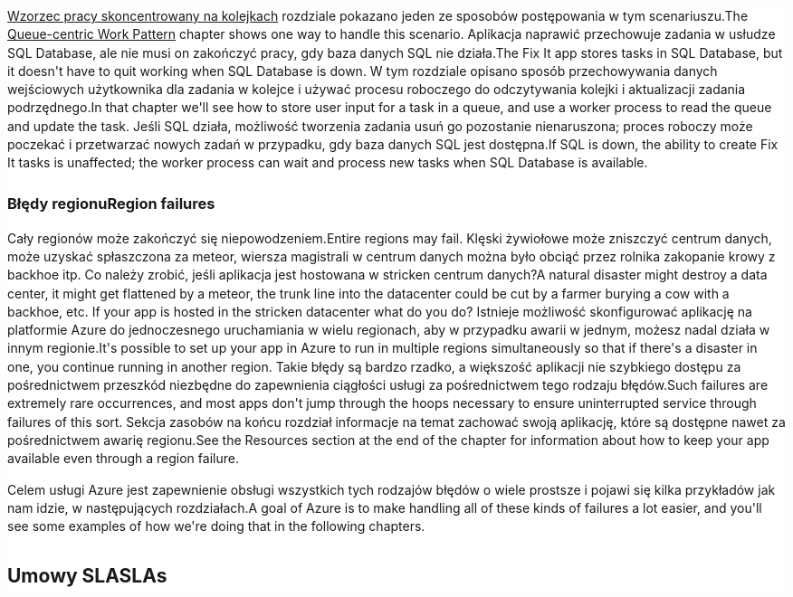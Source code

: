 <span data-ttu-id="577e7-137">[Wzorzec pracy skoncentrowany na kolejkach](queue-centric-work-pattern.md) rozdziale pokazano jeden ze sposobów postępowania w tym scenariuszu.</span><span class="sxs-lookup"><span data-stu-id="577e7-137">The [Queue-centric Work Pattern](queue-centric-work-pattern.md) chapter shows one way to handle this scenario.</span></span> <span data-ttu-id="577e7-138">Aplikacja naprawić przechowuje zadania w usłudze SQL Database, ale nie musi on zakończyć pracy, gdy baza danych SQL nie działa.</span><span class="sxs-lookup"><span data-stu-id="577e7-138">The Fix It app stores tasks in SQL Database, but it doesn't have to quit working when SQL Database is down.</span></span> <span data-ttu-id="577e7-139">W tym rozdziale opisano sposób przechowywania danych wejściowych użytkownika dla zadania w kolejce i używać procesu roboczego do odczytywania kolejki i aktualizacji zadania podrzędnego.</span><span class="sxs-lookup"><span data-stu-id="577e7-139">In that chapter we'll see how to store user input for a task in a queue, and use a worker process to read the queue and update the task.</span></span> <span data-ttu-id="577e7-140">Jeśli SQL działa, możliwość tworzenia zadania usuń go pozostanie nienaruszona; proces roboczy może poczekać i przetwarzać nowych zadań w przypadku, gdy baza danych SQL jest dostępna.</span><span class="sxs-lookup"><span data-stu-id="577e7-140">If SQL is down, the ability to create Fix It tasks is unaffected; the worker process can wait and process new tasks when SQL Database is available.</span></span>

### <a name="region-failures"></a><span data-ttu-id="577e7-141">Błędy regionu</span><span class="sxs-lookup"><span data-stu-id="577e7-141">Region failures</span></span>

<span data-ttu-id="577e7-142">Cały regionów może zakończyć się niepowodzeniem.</span><span class="sxs-lookup"><span data-stu-id="577e7-142">Entire regions may fail.</span></span> <span data-ttu-id="577e7-143">Klęski żywiołowe może zniszczyć centrum danych, może uzyskać spłaszczona za meteor, wiersza magistrali w centrum danych można było obciąć przez rolnika zakopanie krowy z backhoe itp. Co należy zrobić, jeśli aplikacja jest hostowana w stricken centrum danych?</span><span class="sxs-lookup"><span data-stu-id="577e7-143">A natural disaster might destroy a data center, it might get flattened by a meteor, the trunk line into the datacenter could be cut by a farmer burying a cow with a backhoe, etc. If your app is hosted in the stricken datacenter what do you do?</span></span> <span data-ttu-id="577e7-144">Istnieje możliwość skonfigurować aplikację na platformie Azure do jednoczesnego uruchamiania w wielu regionach, aby w przypadku awarii w jednym, możesz nadal działa w innym regionie.</span><span class="sxs-lookup"><span data-stu-id="577e7-144">It's possible to set up your app in Azure to run in multiple regions simultaneously so that if there's a disaster in one, you continue running in another region.</span></span> <span data-ttu-id="577e7-145">Takie błędy są bardzo rzadko, a większość aplikacji nie szybkiego dostępu za pośrednictwem przeszkód niezbędne do zapewnienia ciągłości usługi za pośrednictwem tego rodzaju błędów.</span><span class="sxs-lookup"><span data-stu-id="577e7-145">Such failures are extremely rare occurrences, and most apps don't jump through the hoops necessary to ensure uninterrupted service through failures of this sort.</span></span> <span data-ttu-id="577e7-146">Sekcja zasobów na końcu rozdział informacje na temat zachować swoją aplikację, które są dostępne nawet za pośrednictwem awarię regionu.</span><span class="sxs-lookup"><span data-stu-id="577e7-146">See the Resources section at the end of the chapter for information about how to keep your app available even through a region failure.</span></span>

<span data-ttu-id="577e7-147">Celem usługi Azure jest zapewnienie obsługi wszystkich tych rodzajów błędów o wiele prostsze i pojawi się kilka przykładów jak nam idzie, w następujących rozdziałach.</span><span class="sxs-lookup"><span data-stu-id="577e7-147">A goal of Azure is to make handling all of these kinds of failures a lot easier, and you'll see some examples of how we're doing that in the following chapters.</span></span>

## <a name="slas"></a><span data-ttu-id="577e7-148">Umowy SLA</span><span class="sxs-lookup"><span data-stu-id="577e7-148">SLAs</span></span>
